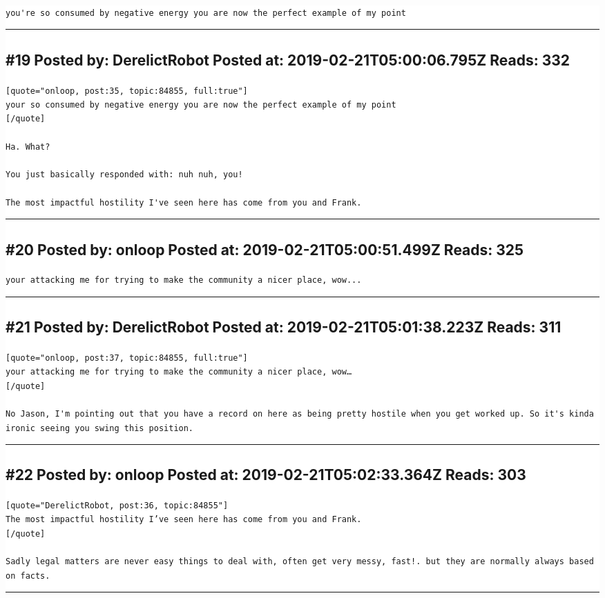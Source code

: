 ```
you're so consumed by negative energy you are now the perfect example of my point
```

---
## \#19 Posted by: DerelictRobot Posted at: 2019-02-21T05:00:06.795Z Reads: 332

```
[quote="onloop, post:35, topic:84855, full:true"]
your so consumed by negative energy you are now the perfect example of my point
[/quote]

Ha. What? 

You just basically responded with: nuh nuh, you!

The most impactful hostility I've seen here has come from you and Frank.
```

---
## \#20 Posted by: onloop Posted at: 2019-02-21T05:00:51.499Z Reads: 325

```
your attacking me for trying to make the community a nicer place, wow...
```

---
## \#21 Posted by: DerelictRobot Posted at: 2019-02-21T05:01:38.223Z Reads: 311

```
[quote="onloop, post:37, topic:84855, full:true"]
your attacking me for trying to make the community a nicer place, wow…
[/quote]

No Jason, I'm pointing out that you have a record on here as being pretty hostile when you get worked up. So it's kinda ironic seeing you swing this position.
```

---
## \#22 Posted by: onloop Posted at: 2019-02-21T05:02:33.364Z Reads: 303

```
[quote="DerelictRobot, post:36, topic:84855"]
The most impactful hostility I’ve seen here has come from you and Frank.
[/quote]

Sadly legal matters are never easy things to deal with, often get very messy, fast!. but they are normally always based on facts.
```

---